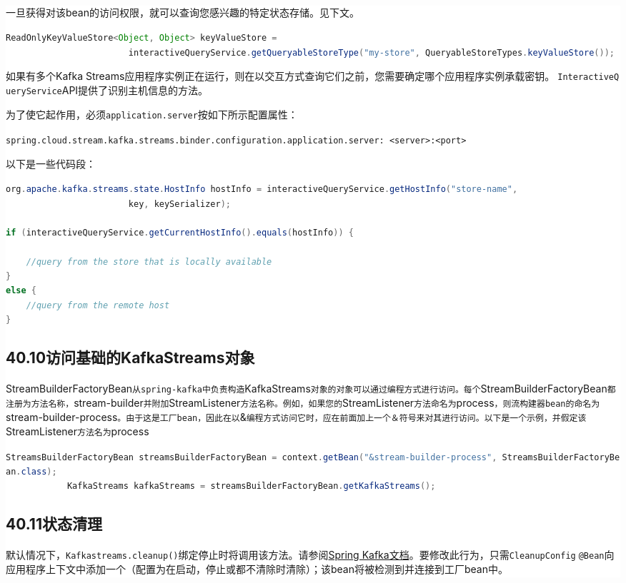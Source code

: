 一旦获得对该bean的访问权限，就可以查询您感兴趣的特定状态存储。见下文。

```java
ReadOnlyKeyValueStore<Object, Object> keyValueStore =
						interactiveQueryService.getQueryableStoreType("my-store", QueryableStoreTypes.keyValueStore());
```

如果有多个Kafka Streams应用程序实例正在运行，则在以交互方式查询它们之前，您需要确定哪个应用程序实例承载密钥。 `InteractiveQueryService`API提供了识别主机信息的方法。

为了使它起作用，必须`application.server`按如下所示配置属性：

```properties
spring.cloud.stream.kafka.streams.binder.configuration.application.server: <server>:<port>
```

以下是一些代码段：

```java
org.apache.kafka.streams.state.HostInfo hostInfo = interactiveQueryService.getHostInfo("store-name",
						key, keySerializer);

if (interactiveQueryService.getCurrentHostInfo().equals(hostInfo)) {

    //query from the store that is locally available
}
else {
    //query from the remote host
}
```

## 40.10访问基础的KafkaStreams对象

StreamBuilderFactoryBean`从spring-kafka中负责构造`KafkaStreams`对象的对象可以通过编程方式进行访问。每个`StreamBuilderFactoryBean`都注册为方法名称，`stream-builder`并附加`StreamListener`方法名称。例如，如果您的`StreamListener`方法命名为`process`，则流构建器bean的命名为`stream-builder-process`。由于这是工厂bean，因此在以`&`编程方式访问它时，应在前面加上一个＆符号来对其进行访问。以下是一个示例，并假定该`StreamListener`方法名为`process

```java
StreamsBuilderFactoryBean streamsBuilderFactoryBean = context.getBean("&stream-builder-process", StreamsBuilderFactoryBean.class);
			KafkaStreams kafkaStreams = streamsBuilderFactoryBean.getKafkaStreams();
```

## 40.11状态清理

默认情况下，`Kafkastreams.cleanup()`绑定停止时将调用该方法。请参阅[Spring Kafka文档](https://docs.spring.io/spring-kafka/reference/html/_reference.html#_configuration)。要修改此行为，只需`CleanupConfig` `@Bean`向应用程序上下文中添加一个（配置为在启动，停止或都不清除时清除）；该bean将被检测到并连接到工厂bean中。